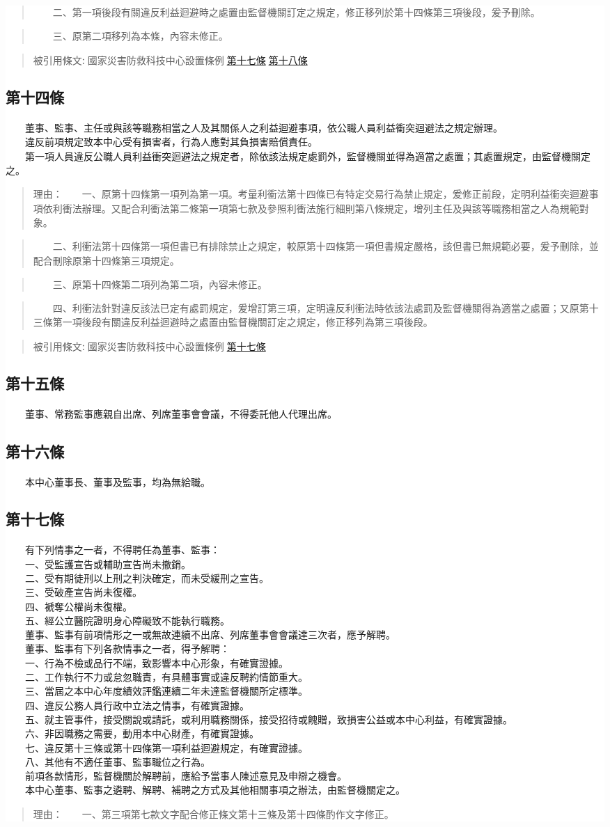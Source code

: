 > 　　二、第一項後段有關違反利益迴避時之處置由監督機關訂定之規定，修正移列於第十四條第三項後段，爰予刪除。

> 　　三、原第二項移列為本條，內容未修正。

> 被引用條文: 國家災害防救科技中心設置條例 [第十七條](../../人事其他/組織編制/國家災害防救科技中心設置條例.md#第十七條-) [第十八條](../../人事其他/組織編制/國家災害防救科技中心設置條例.md#第十八條-)



第十四條 
---------
　　董事、監事、主任或與該等職務相當之人及其關係人之利益迴避事項，依公職人員利益衝突迴避法之規定辦理。  
　　違反前項規定致本中心受有損害者，行為人應對其負損害賠償責任。  
　　第一項人員違反公職人員利益衝突迴避法之規定者，除依該法規定處罰外，監督機關並得為適當之處置；其處置規定，由監督機關定之。  
> 理由：　　一、原第十四條第一項列為第一項。考量利衝法第十四條已有特定交易行為禁止規定，爰修正前段，定明利益衝突迴避事項依利衝法辦理。又配合利衝法第二條第一項第七款及參照利衝法施行細則第八條規定，增列主任及與該等職務相當之人為規範對象。

> 　　二、利衝法第十四條第一項但書已有排除禁止之規定，較原第十四條第一項但書規定嚴格，該但書已無規範必要，爰予刪除，並配合刪除原第十四條第三項規定。

> 　　三、原第十四條第二項列為第二項，內容未修正。

> 　　四、利衝法針對違反該法已定有處罰規定，爰增訂第三項，定明違反利衝法時依該法處罰及監督機關得為適當之處置；又原第十三條第一項後段有關違反利益迴避時之處置由監督機關訂定之規定，修正移列為第三項後段。

> 被引用條文: 國家災害防救科技中心設置條例 [第十七條](../../人事其他/組織編制/國家災害防救科技中心設置條例.md#第十七條-)



第十五條 
---------
　　董事、常務監事應親自出席、列席董事會會議，不得委託他人代理出席。  


第十六條 
---------
　　本中心董事長、董事及監事，均為無給職。  


第十七條 
---------
　　有下列情事之一者，不得聘任為董事、監事：  
　　一、受監護宣告或輔助宣告尚未撤銷。  
　　二、受有期徒刑以上刑之判決確定，而未受緩刑之宣告。  
　　三、受破產宣告尚未復權。  
　　四、褫奪公權尚未復權。  
　　五、經公立醫院證明身心障礙致不能執行職務。  
　　董事、監事有前項情形之一或無故連續不出席、列席董事會會議達三次者，應予解聘。  
　　董事、監事有下列各款情事之一者，得予解聘：  
　　一、行為不檢或品行不端，致影響本中心形象，有確實證據。  
　　二、工作執行不力或怠忽職責，有具體事實或違反聘約情節重大。  
　　三、當屆之本中心年度績效評鑑連續二年未達監督機關所定標準。  
　　四、違反公務人員行政中立法之情事，有確實證據。  
　　五、就主管事件，接受關說或請託，或利用職務關係，接受招待或餽贈，致損害公益或本中心利益，有確實證據。  
　　六、非因職務之需要，動用本中心財產，有確實證據。  
　　七、違反第十三條或第十四條第一項利益迴避規定，有確實證據。  
　　八、其他有不適任董事、監事職位之行為。  
　　前項各款情形，監督機關於解聘前，應給予當事人陳述意見及申辯之機會。  
　　本中心董事、監事之遴聘、解聘、補聘之方式及其他相關事項之辦法，由監督機關定之。  
> 理由：　　一、第三項第七款文字配合修正條文第十三條及第十四條酌作文字修正。
